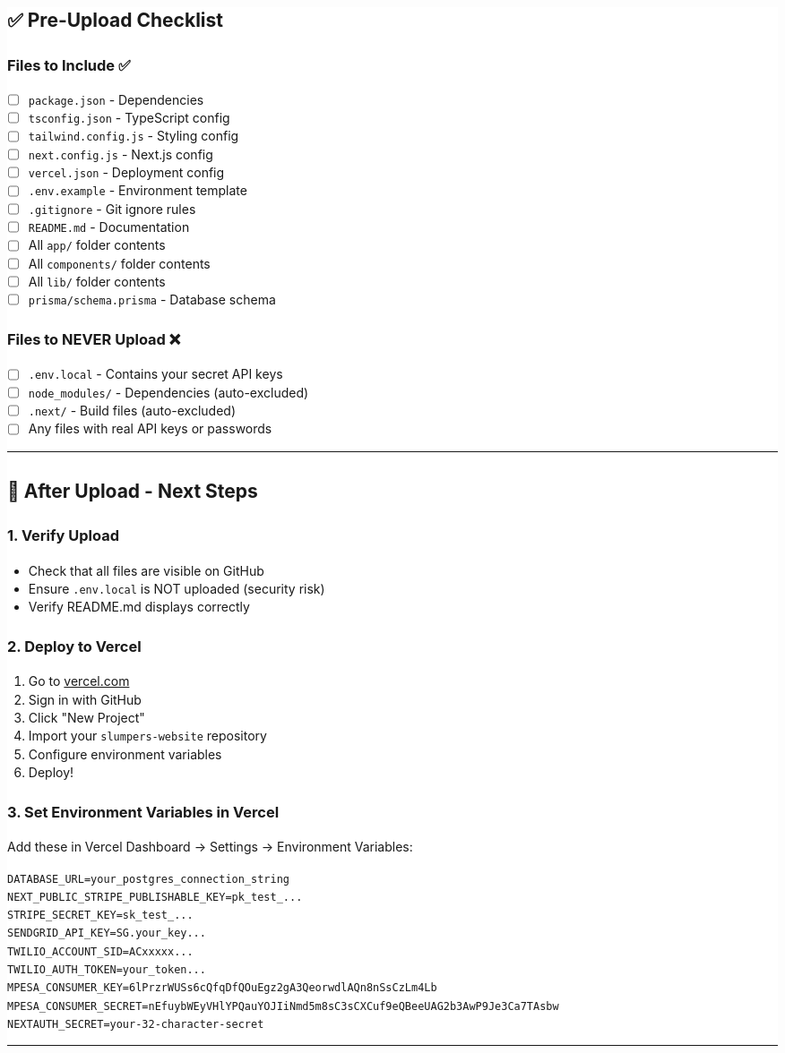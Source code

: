 
## ✅ Pre-Upload Checklist

### Files to Include ✅
- [ ] `package.json` - Dependencies
- [ ] `tsconfig.json` - TypeScript config
- [ ] `tailwind.config.js` - Styling config
- [ ] `next.config.js` - Next.js config
- [ ] `vercel.json` - Deployment config
- [ ] `.env.example` - Environment template
- [ ] `.gitignore` - Git ignore rules
- [ ] `README.md` - Documentation
- [ ] All `app/` folder contents
- [ ] All `components/` folder contents
- [ ] All `lib/` folder contents
- [ ] `prisma/schema.prisma` - Database schema

### Files to NEVER Upload ❌
- [ ] `.env.local` - Contains your secret API keys
- [ ] `node_modules/` - Dependencies (auto-excluded)
- [ ] `.next/` - Build files (auto-excluded)
- [ ] Any files with real API keys or passwords

---

## 🔧 After Upload - Next Steps

### 1. Verify Upload
- Check that all files are visible on GitHub
- Ensure `.env.local` is NOT uploaded (security risk)
- Verify README.md displays correctly

### 2. Deploy to Vercel
1. Go to [vercel.com](https://vercel.com)
2. Sign in with GitHub
3. Click "New Project"
4. Import your `slumpers-website` repository
5. Configure environment variables
6. Deploy!

### 3. Set Environment Variables in Vercel
Add these in Vercel Dashboard → Settings → Environment Variables:

```env
DATABASE_URL=your_postgres_connection_string
NEXT_PUBLIC_STRIPE_PUBLISHABLE_KEY=pk_test_...
STRIPE_SECRET_KEY=sk_test_...
SENDGRID_API_KEY=SG.your_key...
TWILIO_ACCOUNT_SID=ACxxxxx...
TWILIO_AUTH_TOKEN=your_token...
MPESA_CONSUMER_KEY=6lPrzrWUSs6cQfqDfQOuEgz2gA3QeorwdlAQn8nSsCzLm4Lb
MPESA_CONSUMER_SECRET=nEfuybWEyVHlYPQauYOJIiNmd5m8sC3sCXCuf9eQBeeUAG2b3AwP9Je3Ca7TAsbw
NEXTAUTH_SECRET=your-32-character-secret
```

---